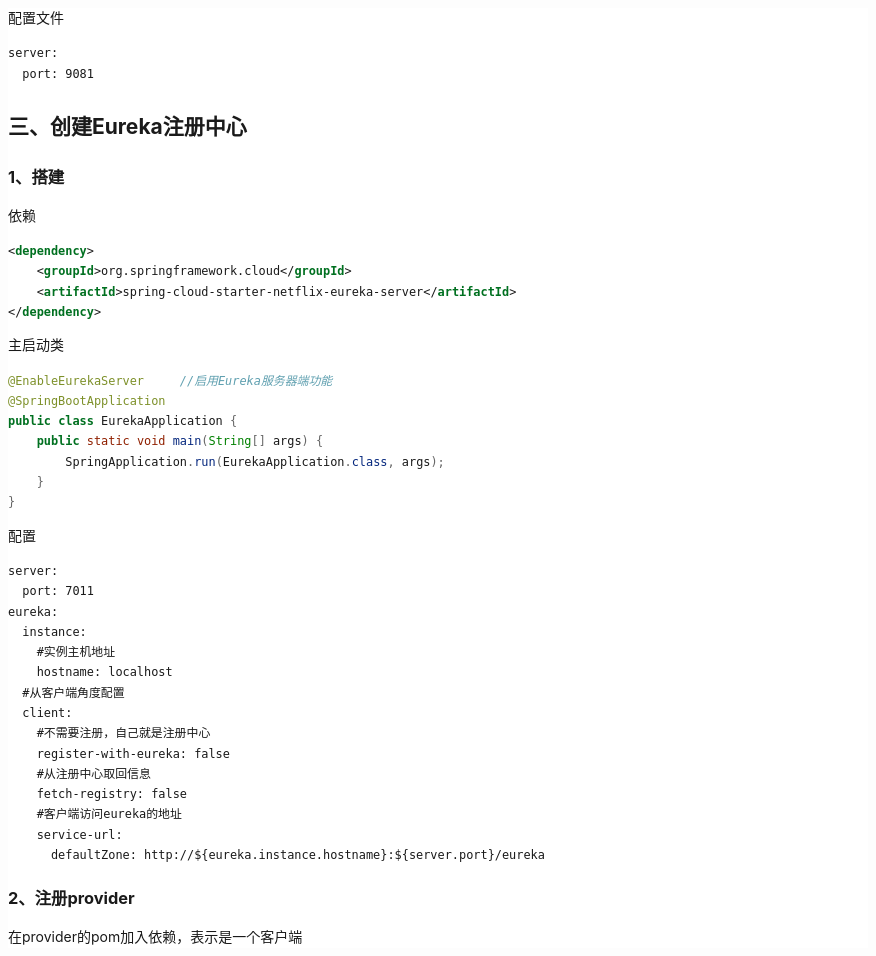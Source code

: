 配置文件

```properties
server:
  port: 9081
```

## 三、创建Eureka注册中心

### 1、搭建

依赖

```xml
<dependency>
    <groupId>org.springframework.cloud</groupId>
    <artifactId>spring-cloud-starter-netflix-eureka-server</artifactId>
</dependency>
```

主启动类

```Java
@EnableEurekaServer     //启用Eureka服务器端功能
@SpringBootApplication
public class EurekaApplication {
    public static void main(String[] args) {
        SpringApplication.run(EurekaApplication.class, args);
    }
}
```

配置

```properties
server:
  port: 7011
eureka:
  instance:
    #实例主机地址
    hostname: localhost
  #从客户端角度配置
  client:
    #不需要注册，自己就是注册中心
    register-with-eureka: false
    #从注册中心取回信息
    fetch-registry: false
    #客户端访问eureka的地址
    service-url:
      defaultZone: http://${eureka.instance.hostname}:${server.port}/eureka
```

### 2、注册provider

在provider的pom加入依赖，表示是一个客户端
